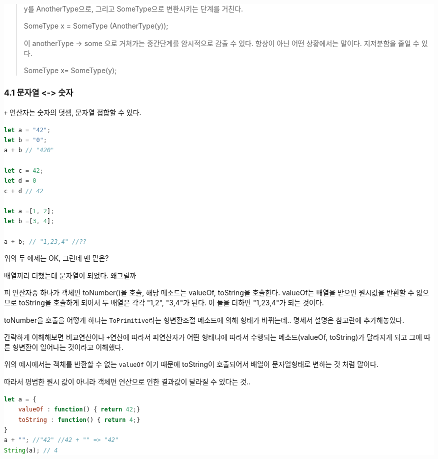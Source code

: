 

> y를 AnotherType으로, 그리고 SomeType으로 변환시키는 단계를 거친다.
>
> SomeType x = SomeType (AnotherType(y));
>
> 이 anotherType -> some 으로 거쳐가는 중간단계를 암시적으로 감출 수 있다. 항상이 아닌 어떤 상황에서는 말이다. 지저분함을 줄일 수 있다.
>
> SomeType x= SomeType(y);





### 4.1 문자열 <-> 숫자

`+` 연산자는 숫자의 덧셈, 문자열 접합할 수 있다.

```javascript
let a = "42";
let b = "0";
a + b // "420"

let c = 42;
let d = 0
c + d // 42

let a =[1, 2];
let b =[3, 4];

a + b; // "1,23,4" //??
```

위의 두 예제는 OK, 그런데 맨 밑은?

배열끼리 더했는데 문자열이 되었다. 왜그럴까

피 연산자중 하나가 객체면 toNumber()을 호출, 해당 메소드는 valueOf, toString을 호출한다. valueOf는 배열을 받으면 원시값을 반환할 수 없으므로 toString을 호출하게 되어서 두 배열은 각각 "1,2", "3,4"가 된다. 이 둘을 더하면 "1,23,4"가 되는 것이다.



toNumber을 호출을 어떻게 하냐는 `ToPrimitive`라는 형변환조절 메소드에 의해 형태가 바뀌는데.. 명세서 설명은 참고란에 추가해놓았다.



간략하게 이해해보면 비교연산이나 `+`연산에 따라서 피연산자가 어떤 형태냐에 따라서 수행되는 메소드(valueOf, toString)가 달라지게 되고 그에 따른 형변환이 일어나는 것이라고 이해했다.



위의 예시에서는 객체를 반환할 수 없는 `valueOf` 이기 때문에 toString이 호출되어서 배열이 문자열형태로 변하는 것 처럼 말이다.



따라서 평범한 원시 값이 아니라 객체면 연산으로 인한 결과값이 달라질 수 있다는 것..



```javascript
let a = {
	valueOf : function() { return 42;}
	toString : function() { return 4;}
}
a + ""; //"42" //42 + "" => "42"
String(a); // 4
```
